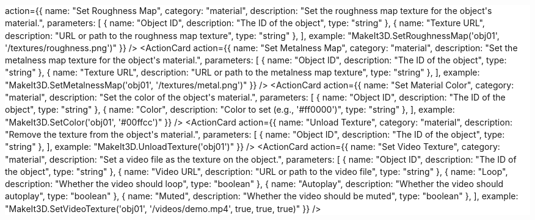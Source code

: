   action={{
    name: "Set Roughness Map",
    category: "material",
    description: "Set the roughness map texture for the object's material.",
    parameters: [
      { name: "Object ID", description: "The ID of the object", type: "string" },
      { name: "Texture URL", description: "URL or path to the roughness map texture", type: "string" },
    ],
    example: "MakeIt3D.SetRoughnessMap('obj01', '/textures/roughness.png')"
  }}
/>
<ActionCard
  action={{
    name: "Set Metalness Map",
    category: "material",
    description: "Set the metalness map texture for the object's material.",
    parameters: [
      { name: "Object ID", description: "The ID of the object", type: "string" },
      { name: "Texture URL", description: "URL or path to the metalness map texture", type: "string" },
    ],
    example: "MakeIt3D.SetMetalnessMap('obj01', '/textures/metal.png')"
  }}
/>
<ActionCard
  action={{
    name: "Set Material Color",
    category: "material",
    description: "Set the color of the object's material.",
    parameters: [
      { name: "Object ID", description: "The ID of the object", type: "string" },
      { name: "Color", description: "Color to set (e.g., '#ff0000')", type: "string" },
    ],
    example: "MakeIt3D.SetColor('obj01', '#00ffcc')"
  }}
/>
<ActionCard
  action={{
    name: "Unload Texture",
    category: "material",
    description: "Remove the texture from the object's material.",
    parameters: [
      { name: "Object ID", description: "The ID of the object", type: "string" },
    ],
    example: "MakeIt3D.UnloadTexture('obj01')"
  }}
/>
<ActionCard
  action={{
    name: "Set Video Texture",
    category: "material",
    description: "Set a video file as the texture on the object.",
    parameters: [
      { name: "Object ID", description: "The ID of the object", type: "string" },
      { name: "Video URL", description: "URL or path to the video file", type: "string" },
      { name: "Loop", description: "Whether the video should loop", type: "boolean" },
      { name: "Autoplay", description: "Whether the video should autoplay", type: "boolean" },
      { name: "Muted", description: "Whether the video should be muted", type: "boolean" },
    ],
    example: "MakeIt3D.SetVideoTexture('obj01', '/videos/demo.mp4', true, true, true)"
  }}
/>
